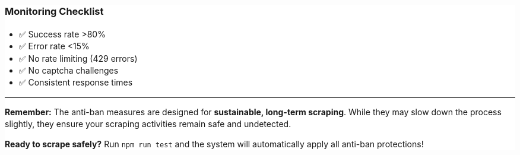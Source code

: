 ### Monitoring Checklist
- ✅ Success rate >80%
- ✅ Error rate <15%
- ✅ No rate limiting (429 errors)
- ✅ No captcha challenges
- ✅ Consistent response times

---

**Remember:** The anti-ban measures are designed for **sustainable, long-term scraping**. While they may slow down the process slightly, they ensure your scraping activities remain safe and undetected.

**Ready to scrape safely?** Run `npm run test` and the system will automatically apply all anti-ban protections! 